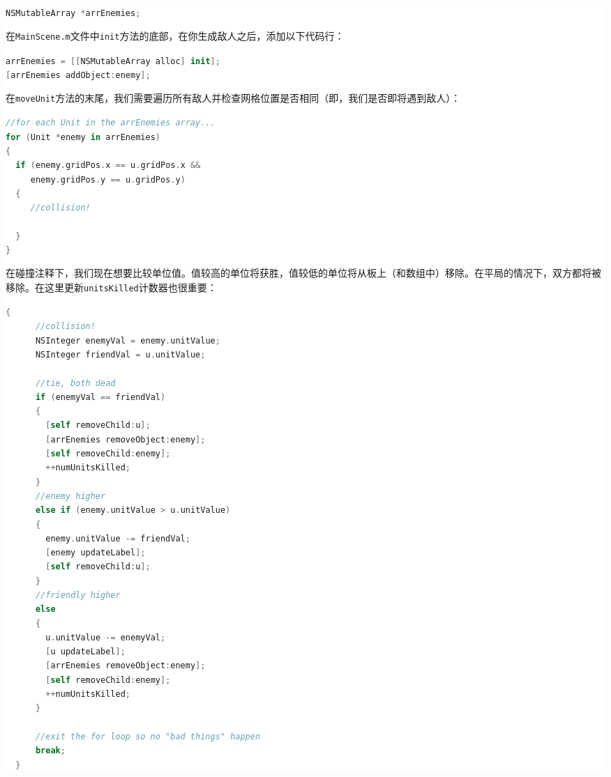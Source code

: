 ```swift
NSMutableArray *arrEnemies;
```

在`MainScene.m`文件中`init`方法的底部，在你生成敌人之后，添加以下代码行：

```swift
arrEnemies = [[NSMutableArray alloc] init];
[arrEnemies addObject:enemy];
```

在`moveUnit`方法的末尾，我们需要遍历所有敌人并检查网格位置是否相同（即，我们是否即将遇到敌人）：

```swift
//for each Unit in the arrEnemies array...
for (Unit *enemy in arrEnemies)
{
  if (enemy.gridPos.x == u.gridPos.x &&
     enemy.gridPos.y == u.gridPos.y)
  {
     //collision!

  }
}
```

在碰撞注释下，我们现在想要比较单位值。值较高的单位将获胜，值较低的单位将从板上（和数组中）移除。在平局的情况下，双方都将被移除。在这里更新`unitsKilled`计数器也很重要：

```swift
{
      //collision!      
      NSInteger enemyVal = enemy.unitValue;
      NSInteger friendVal = u.unitValue;

      //tie, both dead
      if (enemyVal == friendVal)
      {
        [self removeChild:u];
        [arrEnemies removeObject:enemy];
        [self removeChild:enemy];
        ++numUnitsKilled;
      }
      //enemy higher
      else if (enemy.unitValue > u.unitValue)
      {
        enemy.unitValue -= friendVal;
        [enemy updateLabel];
        [self removeChild:u];
      }
      //friendly higher
      else
      {
        u.unitValue -= enemyVal;
        [u updateLabel];
        [arrEnemies removeObject:enemy];
        [self removeChild:enemy];
        ++numUnitsKilled;
      }

      //exit the for loop so no "bad things" happen
      break;
  }
```
